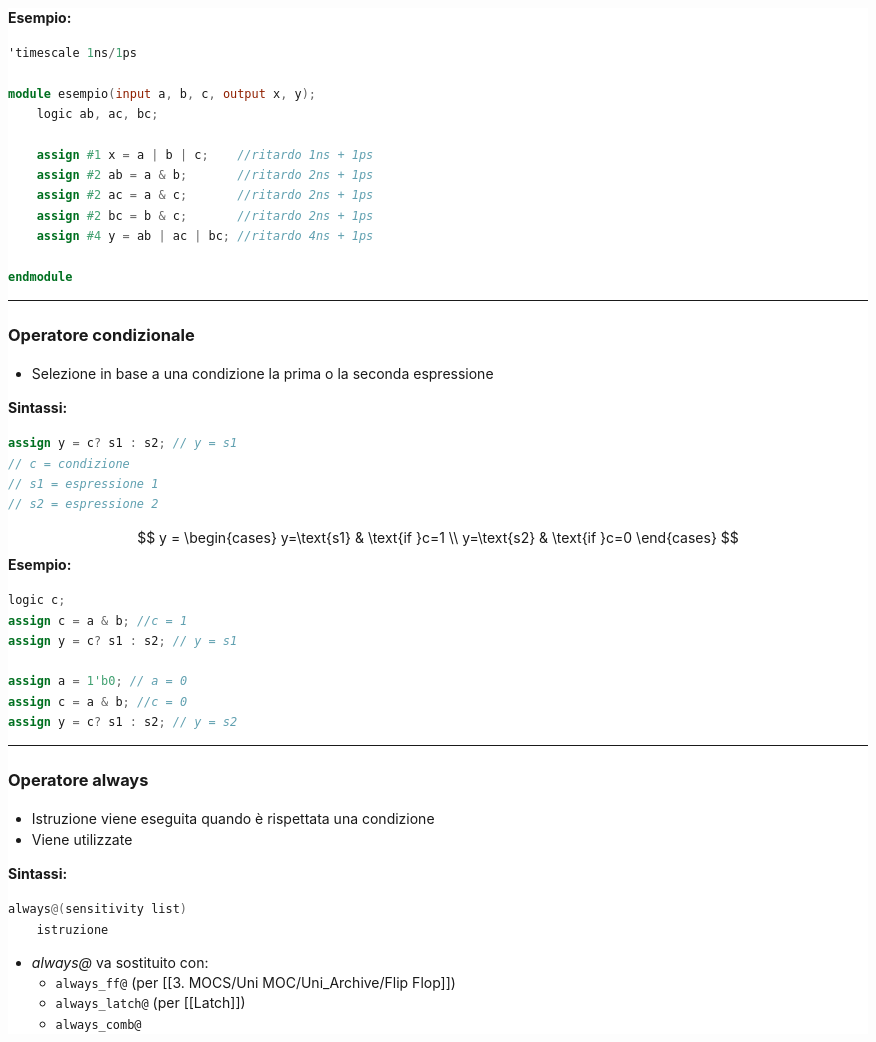 **Esempio:**
```verilog
'timescale 1ns/1ps

module esempio(input a, b, c, output x, y);
	logic ab, ac, bc;
	
	assign #1 x = a | b | c;    //ritardo 1ns + 1ps
    assign #2 ab = a & b;       //ritardo 2ns + 1ps
    assign #2 ac = a & c;       //ritardo 2ns + 1ps
	assign #2 bc = b & c;       //ritardo 2ns + 1ps
	assign #4 y = ab | ac | bc; //ritardo 4ns + 1ps

endmodule
```

---
### Operatore condizionale
- Selezione in base a una condizione la prima o la seconda espressione

**Sintassi:**

```verilog
assign y = c? s1 : s2; // y = s1
// c = condizione
// s1 = espressione 1 
// s2 = espressione 2
```

$$
y = \begin{cases}
y=\text{s1} & \text{if }c=1 \\
y=\text{s2} & \text{if }c=0
\end{cases}
$$
**Esempio:**
```verilog
logic c;
assign c = a & b; //c = 1
assign y = c? s1 : s2; // y = s1

assign a = 1'b0; // a = 0
assign c = a & b; //c = 0
assign y = c? s1 : s2; // y = s2
```

---
### Operatore always
- Istruzione viene eseguita quando è rispettata una condizione
- Viene utilizzate 

**Sintassi:**
```verilog
always@(sensitivity list)
    istruzione
```
- *always@* va sostituito con:
	- `always_ff@`  (per [[3. MOCS/Uni MOC/Uni_Archive/Flip Flop]])
	- `always_latch@` (per [[Latch]])
	- `always_comb@`
	